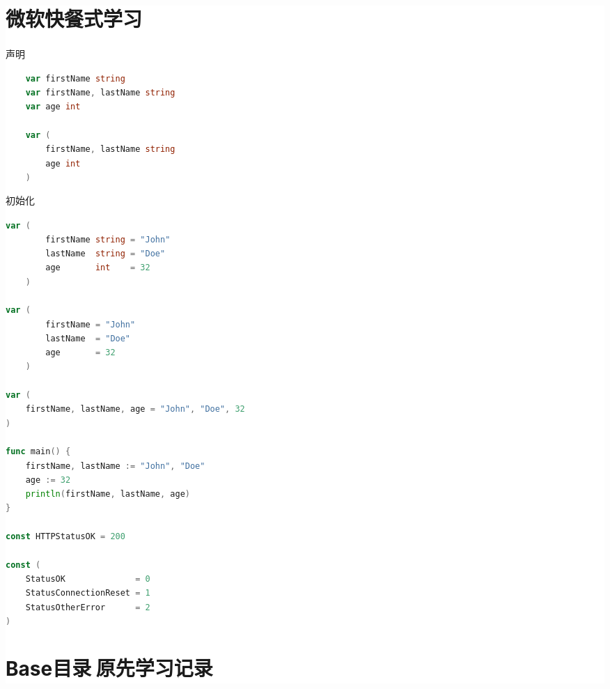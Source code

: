 # 微软快餐式学习
声明
```go
	var firstName string
	var firstName, lastName string
	var age int
	
	var (
    	firstName, lastName string
    	age int
	)
```
初始化
```go
var (
		firstName string = "John"
		lastName  string = "Doe"
		age       int    = 32
    )

var (
		firstName = "John"
		lastName  = "Doe"
		age       = 32
    )

var (
    firstName, lastName, age = "John", "Doe", 32
)

func main() {
    firstName, lastName := "John", "Doe"
    age := 32
    println(firstName, lastName, age)
}

const HTTPStatusOK = 200

const (
    StatusOK              = 0
    StatusConnectionReset = 1
    StatusOtherError      = 2
)
```


# Base目录 原先学习记录 








